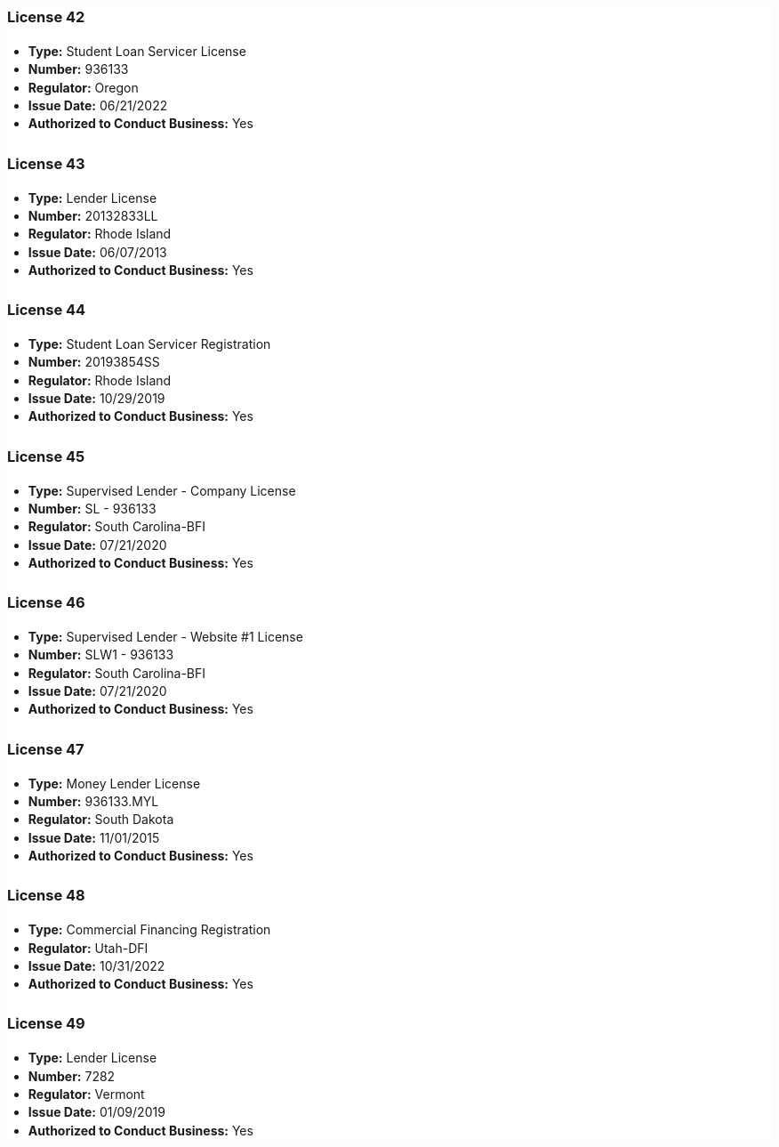 ### License 42
- **Type:** Student Loan Servicer License
- **Number:** 936133
- **Regulator:** Oregon
- **Issue Date:** 06/21/2022
- **Authorized to Conduct Business:** Yes

### License 43
- **Type:** Lender License
- **Number:** 20132833LL
- **Regulator:** Rhode Island
- **Issue Date:** 06/07/2013
- **Authorized to Conduct Business:** Yes

### License 44
- **Type:** Student Loan Servicer Registration
- **Number:** 20193854SS
- **Regulator:** Rhode Island
- **Issue Date:** 10/29/2019
- **Authorized to Conduct Business:** Yes

### License 45
- **Type:** Supervised Lender - Company License
- **Number:** SL - 936133
- **Regulator:** South Carolina-BFI
- **Issue Date:** 07/21/2020
- **Authorized to Conduct Business:** Yes

### License 46
- **Type:** Supervised Lender - Website #1 License
- **Number:** SLW1 - 936133
- **Regulator:** South Carolina-BFI
- **Issue Date:** 07/21/2020
- **Authorized to Conduct Business:** Yes

### License 47
- **Type:** Money Lender License
- **Number:** 936133.MYL
- **Regulator:** South Dakota
- **Issue Date:** 11/01/2015
- **Authorized to Conduct Business:** Yes

### License 48
- **Type:** Commercial Financing Registration
- **Regulator:** Utah-DFI
- **Issue Date:** 10/31/2022
- **Authorized to Conduct Business:** Yes

### License 49
- **Type:** Lender License
- **Number:** 7282
- **Regulator:** Vermont
- **Issue Date:** 01/09/2019
- **Authorized to Conduct Business:** Yes
